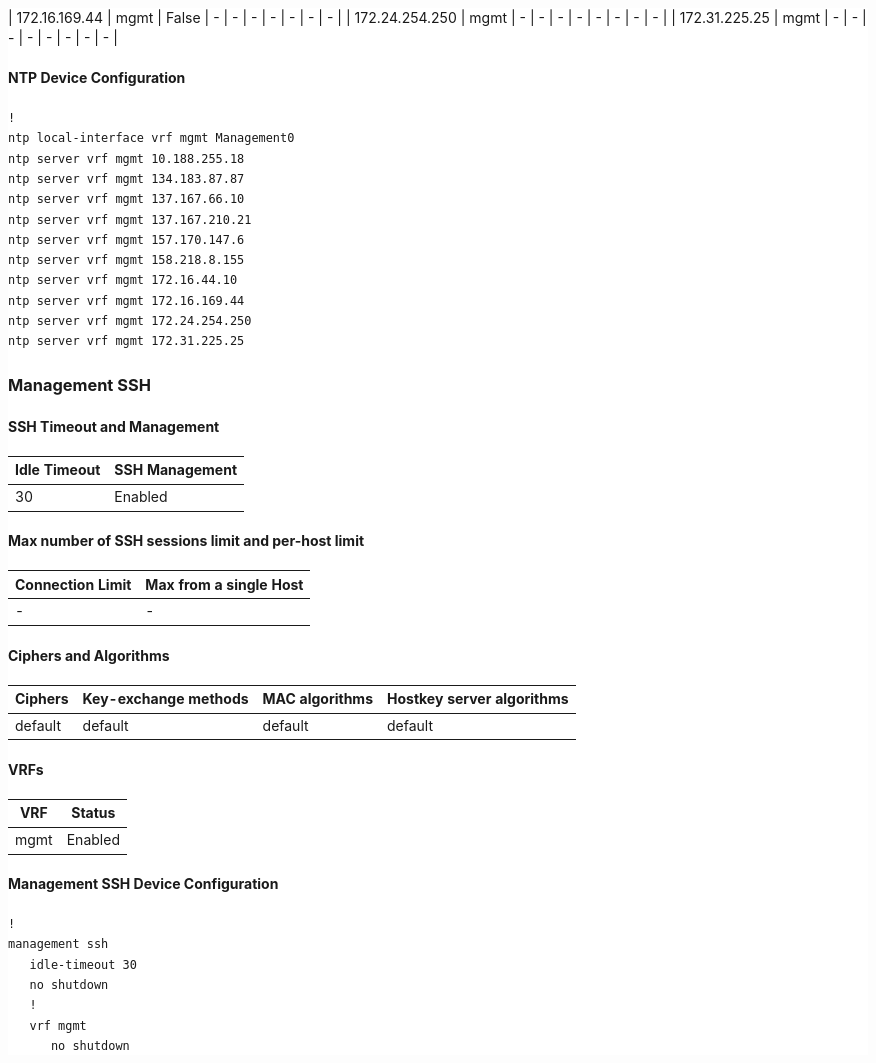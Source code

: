 | 172.16.169.44 | mgmt | False | - | - | - | - | - | - | - |
| 172.24.254.250 | mgmt | - | - | - | - | - | - | - | - |
| 172.31.225.25 | mgmt | - | - | - | - | - | - | - | - |

#### NTP Device Configuration

```eos
!
ntp local-interface vrf mgmt Management0
ntp server vrf mgmt 10.188.255.18
ntp server vrf mgmt 134.183.87.87
ntp server vrf mgmt 137.167.66.10
ntp server vrf mgmt 137.167.210.21
ntp server vrf mgmt 157.170.147.6
ntp server vrf mgmt 158.218.8.155
ntp server vrf mgmt 172.16.44.10
ntp server vrf mgmt 172.16.169.44
ntp server vrf mgmt 172.24.254.250
ntp server vrf mgmt 172.31.225.25
```

### Management SSH

#### SSH Timeout and Management

| Idle Timeout | SSH Management |
| ------------ | -------------- |
| 30 | Enabled |

#### Max number of SSH sessions limit and per-host limit

| Connection Limit | Max from a single Host |
| ---------------- | ---------------------- |
| - | - |

#### Ciphers and Algorithms

| Ciphers | Key-exchange methods | MAC algorithms | Hostkey server algorithms |
|---------|----------------------|----------------|---------------------------|
| default | default | default | default |

#### VRFs

| VRF | Status |
| --- | ------ |
| mgmt | Enabled |

#### Management SSH Device Configuration

```eos
!
management ssh
   idle-timeout 30
   no shutdown
   !
   vrf mgmt
      no shutdown
```
